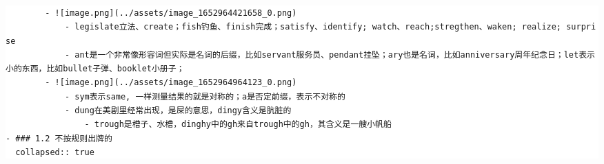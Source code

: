 			- ![image.png](../assets/image_1652964421658_0.png)
				- legislate立法、create；fish钓鱼、finish完成；satisfy、identify; watch、reach;stregthen、waken; realize; surprise
				- ant是一个非常像形容词但实际是名词的后缀，比如servant服务员、pendant挂坠；ary也是名词，比如anniversary周年纪念日；let表示小的东西，比如bullet子弹、booklet小册子；
			- ![image.png](../assets/image_1652964964123_0.png)
				- sym表示same, 一样测量结果的就是对称的；a是否定前缀，表示不对称的
				- dung在美剧里经常出现，是屎的意思，dingy含义是肮脏的
					- trough是槽子、水槽，dinghy中的gh来自trough中的gh，其含义是一艘小帆船
	- ### 1.2 不按规则出牌的
	  collapsed:: true